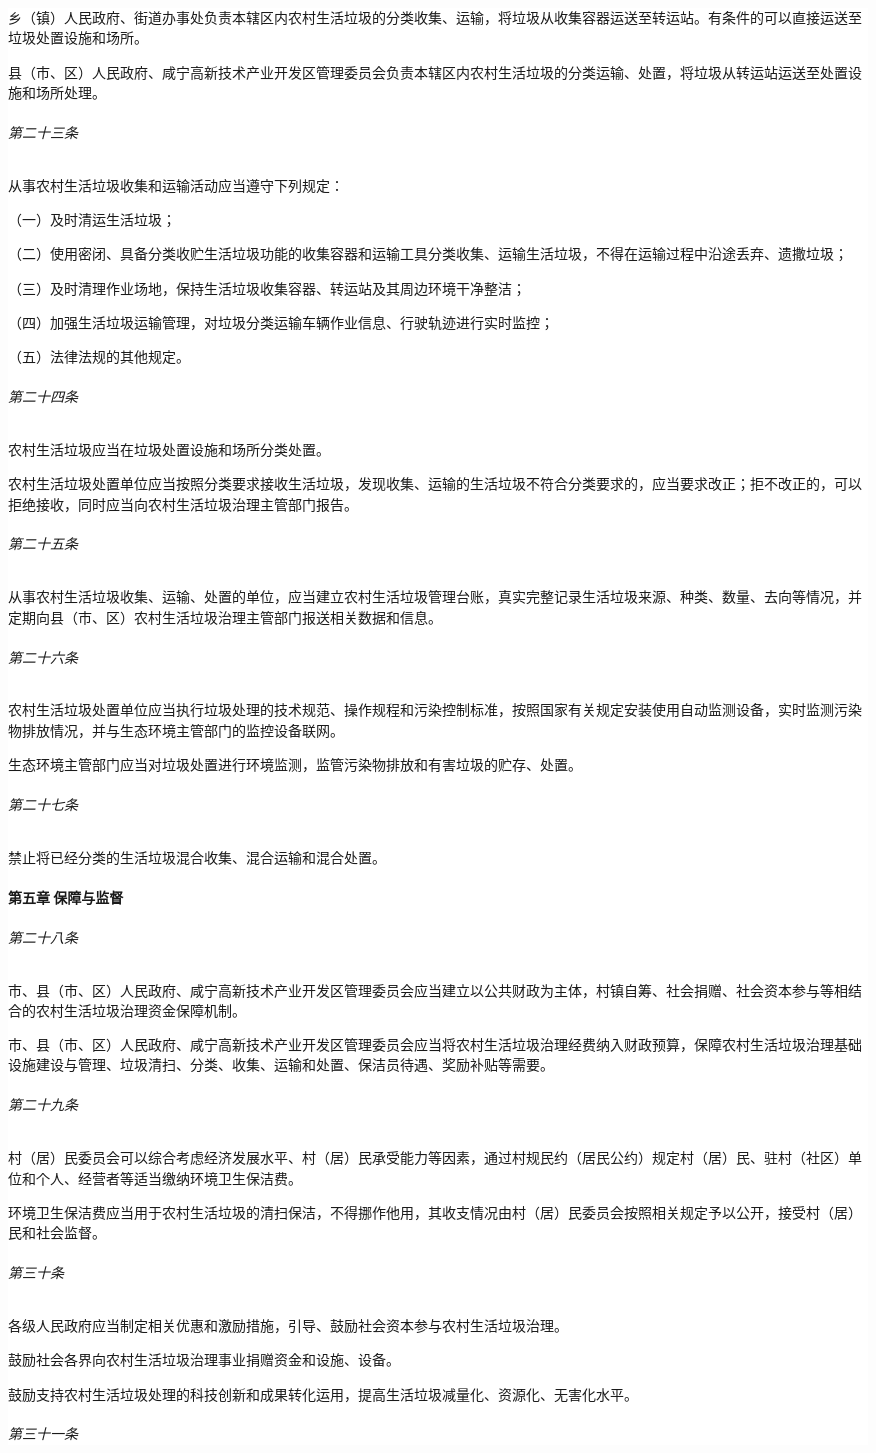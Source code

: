 乡（镇）人民政府、街道办事处负责本辖区内农村生活垃圾的分类收集、运输，将垃圾从收集容器运送至转运站。有条件的可以直接运送至垃圾处置设施和场所。

县（市、区）人民政府、咸宁高新技术产业开发区管理委员会负责本辖区内农村生活垃圾的分类运输、处置，将垃圾从转运站运送至处置设施和场所处理。

###### 第二十三条

从事农村生活垃圾收集和运输活动应当遵守下列规定：

（一）及时清运生活垃圾；

（二）使用密闭、具备分类收贮生活垃圾功能的收集容器和运输工具分类收集、运输生活垃圾，不得在运输过程中沿途丢弃、遗撒垃圾；

（三）及时清理作业场地，保持生活垃圾收集容器、转运站及其周边环境干净整洁；

（四）加强生活垃圾运输管理，对垃圾分类运输车辆作业信息、行驶轨迹进行实时监控；

（五）法律法规的其他规定。

###### 第二十四条

农村生活垃圾应当在垃圾处置设施和场所分类处置。

农村生活垃圾处置单位应当按照分类要求接收生活垃圾，发现收集、运输的生活垃圾不符合分类要求的，应当要求改正；拒不改正的，可以拒绝接收，同时应当向农村生活垃圾治理主管部门报告。

###### 第二十五条

从事农村生活垃圾收集、运输、处置的单位，应当建立农村生活垃圾管理台账，真实完整记录生活垃圾来源、种类、数量、去向等情况，并定期向县（市、区）农村生活垃圾治理主管部门报送相关数据和信息。

###### 第二十六条

农村生活垃圾处置单位应当执行垃圾处理的技术规范、操作规程和污染控制标准，按照国家有关规定安装使用自动监测设备，实时监测污染物排放情况，并与生态环境主管部门的监控设备联网。

生态环境主管部门应当对垃圾处置进行环境监测，监管污染物排放和有害垃圾的贮存、处置。

###### 第二十七条

禁止将已经分类的生活垃圾混合收集、混合运输和混合处置。

#### 第五章 保障与监督

###### 第二十八条

市、县（市、区）人民政府、咸宁高新技术产业开发区管理委员会应当建立以公共财政为主体，村镇自筹、社会捐赠、社会资本参与等相结合的农村生活垃圾治理资金保障机制。

市、县（市、区）人民政府、咸宁高新技术产业开发区管理委员会应当将农村生活垃圾治理经费纳入财政预算，保障农村生活垃圾治理基础设施建设与管理、垃圾清扫、分类、收集、运输和处置、保洁员待遇、奖励补贴等需要。

###### 第二十九条

村（居）民委员会可以综合考虑经济发展水平、村（居）民承受能力等因素，通过村规民约（居民公约）规定村（居）民、驻村（社区）单位和个人、经营者等适当缴纳环境卫生保洁费。

环境卫生保洁费应当用于农村生活垃圾的清扫保洁，不得挪作他用，其收支情况由村（居）民委员会按照相关规定予以公开，接受村（居）民和社会监督。

###### 第三十条

各级人民政府应当制定相关优惠和激励措施，引导、鼓励社会资本参与农村生活垃圾治理。

鼓励社会各界向农村生活垃圾治理事业捐赠资金和设施、设备。

鼓励支持农村生活垃圾处理的科技创新和成果转化运用，提高生活垃圾减量化、资源化、无害化水平。

###### 第三十一条
